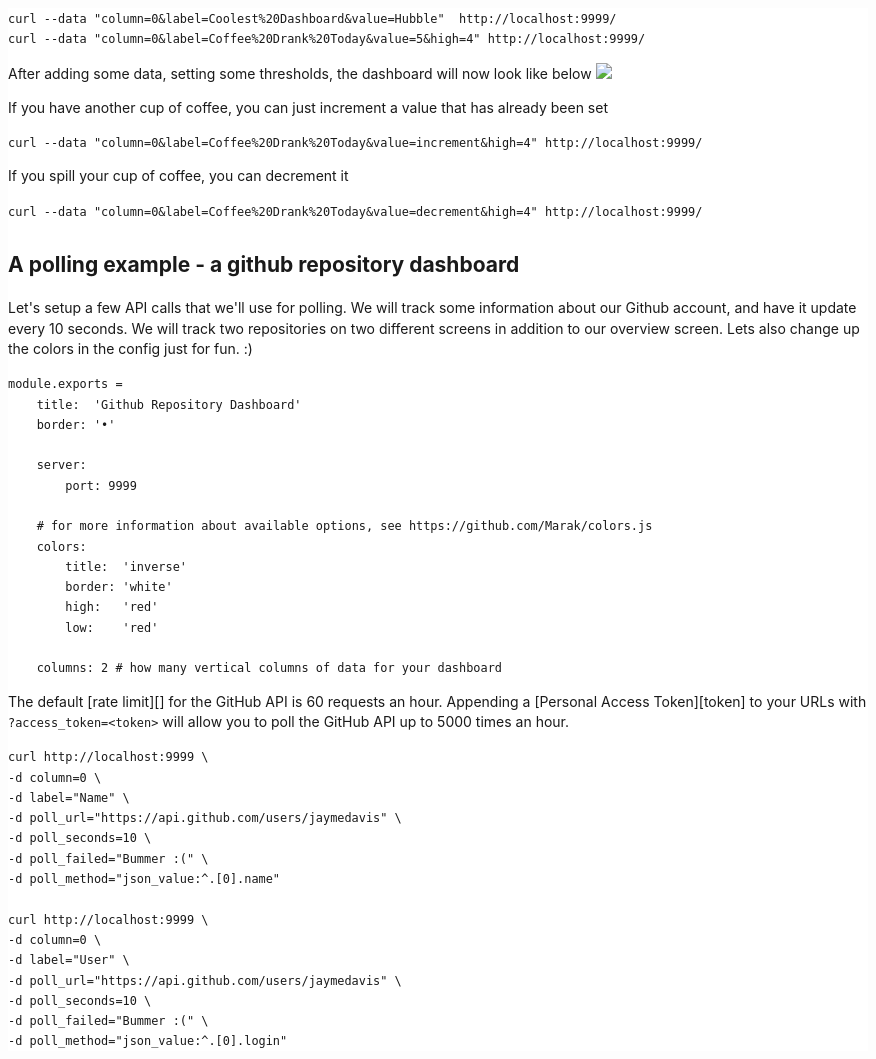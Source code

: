 	curl --data "column=0&label=Coolest%20Dashboard&value=Hubble"  http://localhost:9999/
	curl --data "column=0&label=Coffee%20Drank%20Today&value=5&high=4" http://localhost:9999/

After adding some data, setting some thresholds, the dashboard will now look like below
<img src="https://raw.github.com/jaymedavis/hubble/master/screenshots/somedata-dashboard.png" />

If you have another cup of coffee, you can just increment a value that has already been set

	curl --data "column=0&label=Coffee%20Drank%20Today&value=increment&high=4" http://localhost:9999/

If you spill your cup of coffee, you can decrement it

	curl --data "column=0&label=Coffee%20Drank%20Today&value=decrement&high=4" http://localhost:9999/

A polling example - a github repository dashboard
-------------------------------------------------

Let's setup a few API calls that we'll use for polling. We will track some information about our Github account, and have it update every 10 seconds. We will track two repositories on two different screens in addition to our overview screen. Lets also change up the colors in the config just for fun. :)

	module.exports =
		title:  'Github Repository Dashboard'
		border: '•'

		server:
			port: 9999

		# for more information about available options, see https://github.com/Marak/colors.js
		colors:
			title:  'inverse'
			border: 'white'
			high:   'red'
			low:    'red'

		columns: 2 # how many vertical columns of data for your dashboard

The default [rate limit][] for the GitHub API is 60 requests an hour. Appending a
[Personal Access Token][token] to your URLs with `?access_token=<token>` will allow you to
poll the GitHub API up to 5000 times an hour.

	curl http://localhost:9999 \
	-d column=0 \
	-d label="Name" \
	-d poll_url="https://api.github.com/users/jaymedavis" \
	-d poll_seconds=10 \
	-d poll_failed="Bummer :(" \
	-d poll_method="json_value:^.[0].name"

	curl http://localhost:9999 \
	-d column=0 \
	-d label="User" \
	-d poll_url="https://api.github.com/users/jaymedavis" \
	-d poll_seconds=10 \
	-d poll_failed="Bummer :(" \
	-d poll_method="json_value:^.[0].login"
